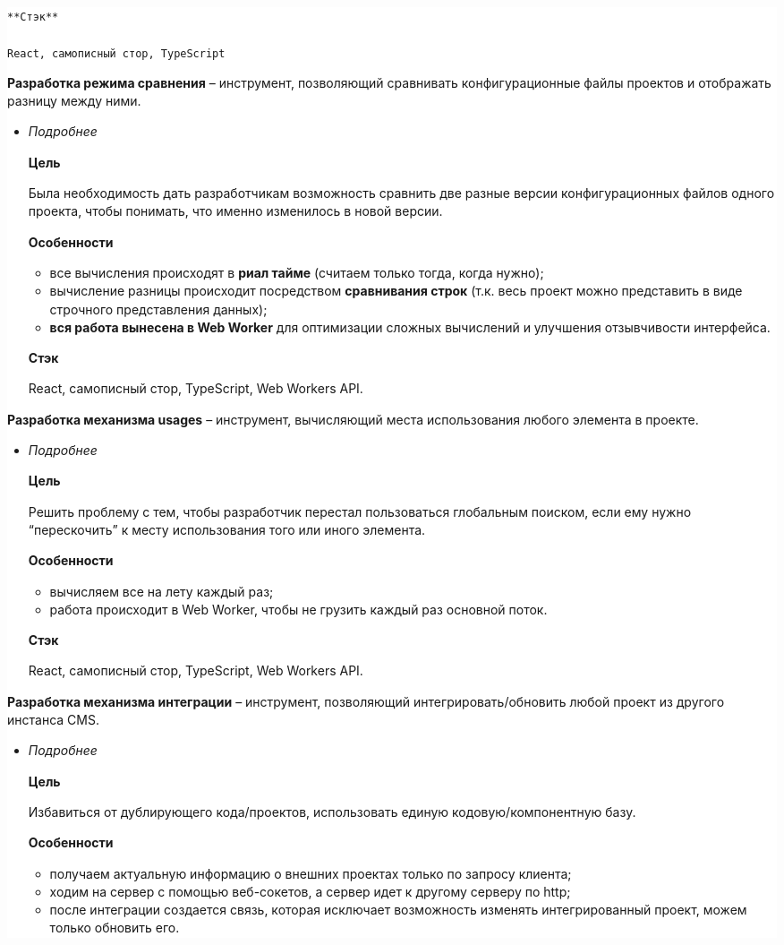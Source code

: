     **Стэк**
    
    React, самописный стор, TypeScript
    

**Разработка режима сравнения** – инструмент, позволяющий сравнивать конфигурационные файлы проектов и отображать разницу между ними.

- *Подробнее*
    
    **Цель**
    
    Была необходимость дать разработчикам возможность сравнить две разные версии конфигурационных файлов одного проекта, чтобы понимать, что именно изменилось в новой версии.
    
    **Особенности**
    
    - все вычисления происходят в **риал тайме** (считаем только тогда, когда нужно);
    - вычисление разницы происходит посредством **сравнивания строк** (т.к. весь проект можно представить в виде строчного представления данных);
    - **вся работа вынесена в Web Worker** для оптимизации сложных вычислений и улучшения отзывчивости интерфейса.
    
    **Стэк**
    
    React, самописный стор, TypeScript, Web Workers API.
    

**Разработка механизма usages** – инструмент, вычисляющий места использования любого элемента в проекте.

- *Подробнее*
    
    **Цель**
    
    Решить проблему с тем, чтобы разработчик перестал пользоваться глобальным поиском, если ему нужно “перескочить” к месту использования того или иного элемента.
    
    **Особенности**
    
    - вычисляем все на лету каждый раз;
    - работа происходит в Web Worker, чтобы не грузить каждый раз основной поток.
    
    **Стэк**
    
    React, самописный стор, TypeScript, Web Workers API.
    

**Разработка механизма интеграции** – инструмент, позволяющий интегрировать/обновить любой проект из другого инстанса CMS.

- *Подробнее*
    
    **Цель**
    
    Избавиться от дублирующего кода/проектов, использовать единую кодовую/компонентную базу.
    
    **Особенности**
    
    - получаем актуальную информацию о внешних проектах только по запросу клиента;
    - ходим на сервер с помощью веб-сокетов, а сервер идет к другому серверу по http;
    - после интеграции создается связь, которая исключает возможность изменять интегрированный проект, можем только обновить его.
    